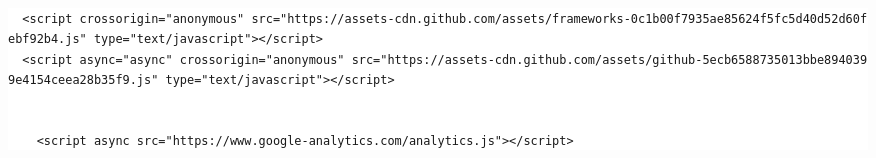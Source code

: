 
      <script crossorigin="anonymous" src="https://assets-cdn.github.com/assets/frameworks-0c1b00f7935ae85624f5fc5d40d52d60febf92b4.js" type="text/javascript"></script>
      <script async="async" crossorigin="anonymous" src="https://assets-cdn.github.com/assets/github-5ecb6588735013bbe8940399e4154ceea28b35f9.js" type="text/javascript"></script>
      
      
        <script async src="https://www.google-analytics.com/analytics.js"></script>
  </body>
</html>

